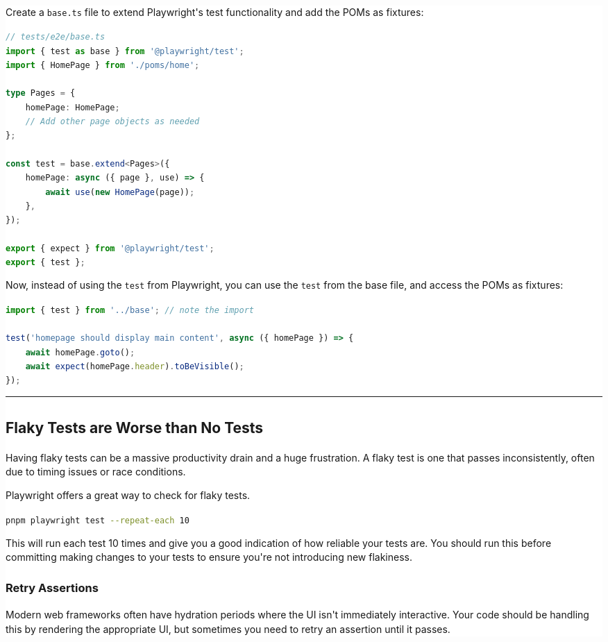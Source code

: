 Create a `base.ts` file to extend Playwright's test functionality and add the POMs as fixtures:

```ts
// tests/e2e/base.ts
import { test as base } from '@playwright/test';
import { HomePage } from './poms/home';

type Pages = {
	homePage: HomePage;
	// Add other page objects as needed
};

const test = base.extend<Pages>({
	homePage: async ({ page }, use) => {
		await use(new HomePage(page));
	},
});

export { expect } from '@playwright/test';
export { test };
```

Now, instead of using the `test` from Playwright, you can use the `test` from the base file, and access the POMs as fixtures:

```ts
import { test } from '../base'; // note the import

test('homepage should display main content', async ({ homePage }) => {
	await homePage.goto();
	await expect(homePage.header).toBeVisible();
});
```

---

## Flaky Tests are Worse than No Tests

Having flaky tests can be a massive productivity drain and a huge frustration. A flaky test is one that passes inconsistently, often due to timing issues or race conditions.

Playwright offers a great way to check for flaky tests.

```bash
pnpm playwright test --repeat-each 10
```

This will run each test 10 times and give you a good indication of how reliable your tests are. You should run this before committing making changes to your tests to ensure you're not introducing new flakiness.

### Retry Assertions

Modern web frameworks often have hydration periods where the UI isn't immediately interactive. Your code should be handling this by rendering the appropriate UI, but sometimes you need to retry an assertion until it passes.
